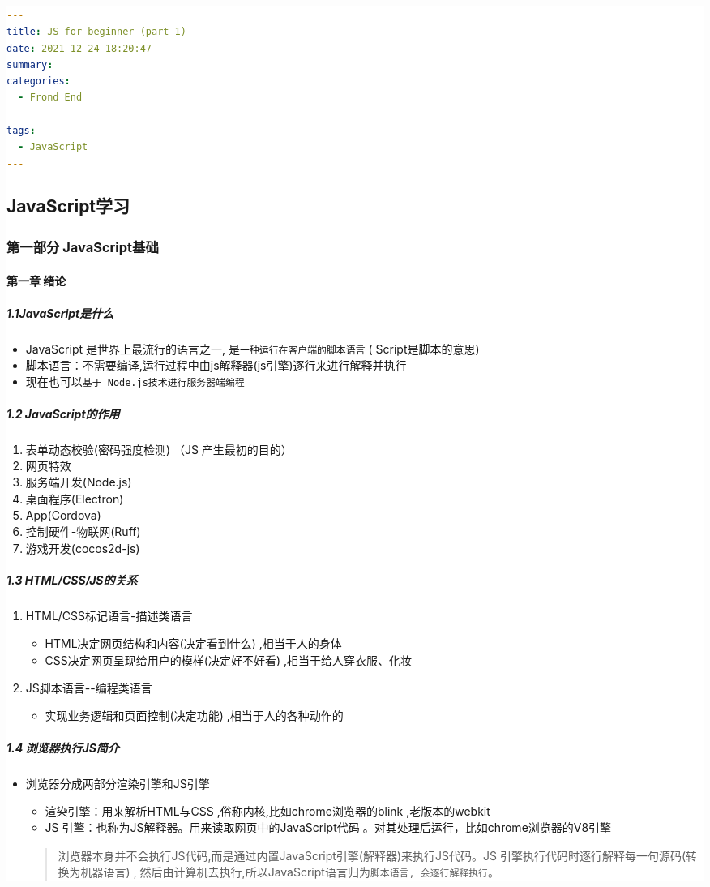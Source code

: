 ```yaml
---
title: JS for beginner (part 1)
date: 2021-12-24 18:20:47
summary: 
categories: 
  - Frond End

tags:
  - JavaScript
---
```


## JavaScript学习

### 第一部分 JavaScript基础

#### 第一章 绪论

##### 1.1JavaScript是什么

* JavaScript 是世界上最流行的语言之一, 是`一种运行在客户端的脚本语言` ( Script是脚本的意思)
* 脚本语言：不需要编译,运行过程中由js解释器(js引擎)逐行来进行解释并执行
* 现在也可以`基于 Node.js技术进行服务器端编程`

##### 1.2  JavaScript的作用

1. 表单动态校验(密码强度检测) （JS 产生最初的目的）
2. 网页特效
3. 服务端开发(Node.js)
4. 桌面程序(Electron)
5. App(Cordova)
6. 控制硬件-物联网(Ruff)
7. 游戏开发(cocos2d-js)

##### 1.3  HTML/CSS/JS的关系

1. HTML/CSS标记语言-描述类语言
   * HTML决定网页结构和内容(决定看到什么) ,相当于人的身体
   * CSS决定网页呈现给用户的模样(决定好不好看) ,相当于给人穿衣服、化妆

2. JS脚本语言--编程类语言
   * 实现业务逻辑和页面控制(决定功能) ,相当于人的各种动作的

##### 1.4 浏览器执行JS简介

* 浏览器分成两部分渲染引擎和JS引擎

  * 渲染引擎：用来解析HTML与CSS ,俗称内核,比如chrome浏览器的blink ,老版本的webkit
  * JS 引擎：也称为JS解释器。用来读取网页中的JavaScript代码 。对其处理后运行，比如chrome浏览器的V8引擎

  > 浏览器本身并不会执行JS代码,而是通过内置JavaScript引擎(解释器)来执行JS代码。JS 引擎执行代码时逐行解释每一句源码(转换为机器语言) , 然后由计算机去执行,所以JavaScript语言归为`脚本语言, 会逐行解释执行`。
